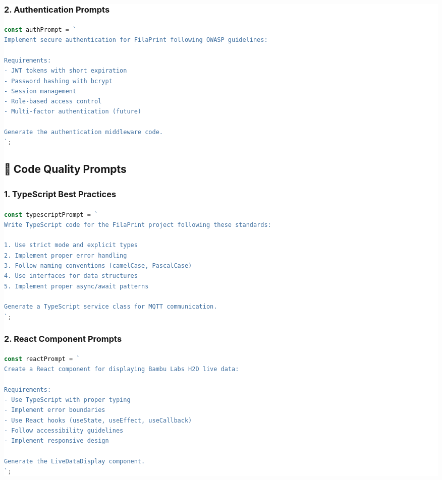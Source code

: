 ### 2. Authentication Prompts

```typescript
const authPrompt = `
Implement secure authentication for FilaPrint following OWASP guidelines:

Requirements:
- JWT tokens with short expiration
- Password hashing with bcrypt
- Session management
- Role-based access control
- Multi-factor authentication (future)

Generate the authentication middleware code.
`;
```

## 🔧 Code Quality Prompts

### 1. TypeScript Best Practices

```typescript
const typescriptPrompt = `
Write TypeScript code for the FilaPrint project following these standards:

1. Use strict mode and explicit types
2. Implement proper error handling
3. Follow naming conventions (camelCase, PascalCase)
4. Use interfaces for data structures
5. Implement proper async/await patterns

Generate a TypeScript service class for MQTT communication.
`;
```

### 2. React Component Prompts

```typescript
const reactPrompt = `
Create a React component for displaying Bambu Labs H2D live data:

Requirements:
- Use TypeScript with proper typing
- Implement error boundaries
- Use React hooks (useState, useEffect, useCallback)
- Follow accessibility guidelines
- Implement responsive design

Generate the LiveDataDisplay component.
`;
```
